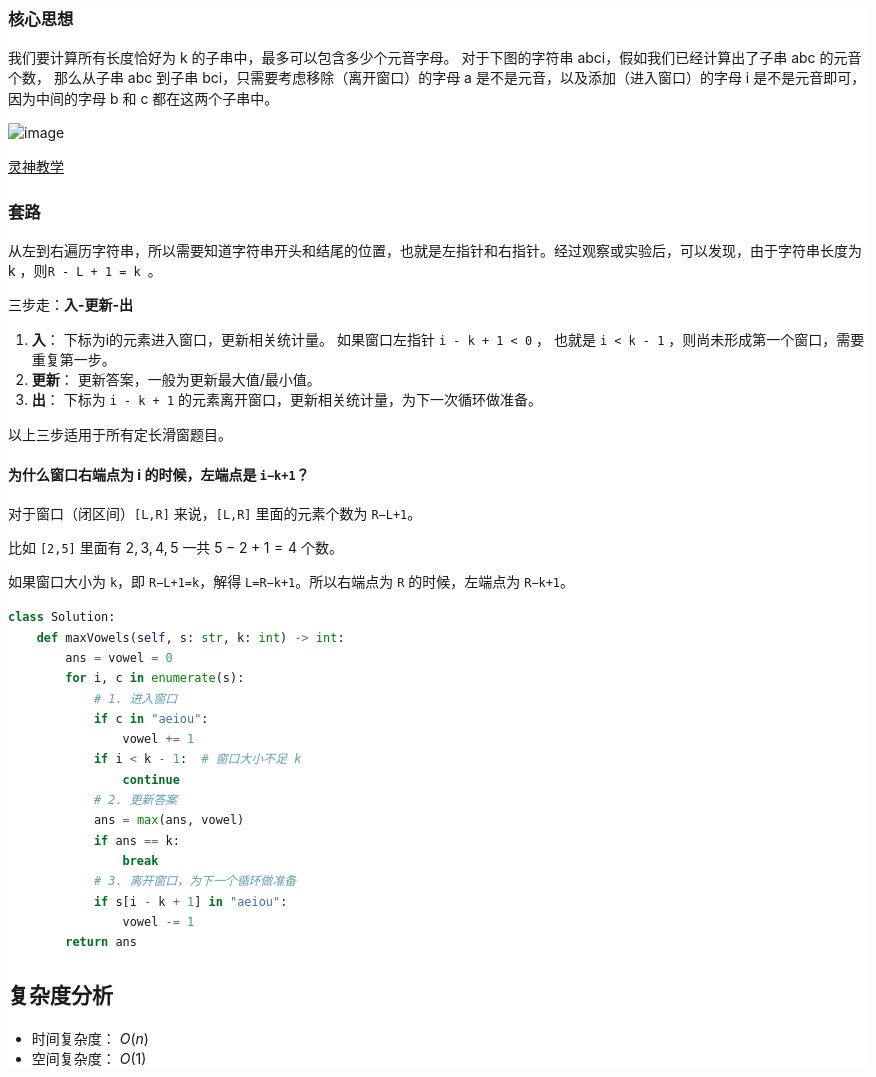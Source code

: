 ### 核心思想

我们要计算所有长度恰好为 k 的子串中，最多可以包含多少个元音字母。
对于下图的字符串 abci，假如我们已经计算出了子串 abc 的元音个数，
那么从子串 abc 到子串 bci，只需要考虑移除（离开窗口）的字母 a 是不是元音，以及添加（进入窗口）的字母 i 是不是元音即可，
因为中间的字母 b 和 c 都在这两个子串中。

<img width="347" height="452" alt="image" src="https://github.com/user-attachments/assets/a7c684d8-7b2c-4d07-b566-a43701508c5c" />

[灵神教学](https://leetcode.cn/problems/maximum-number-of-vowels-in-a-substring-of-given-length/solutions/2809359/tao-lu-jiao-ni-jie-jue-ding-chang-hua-ch-fzfo/)

### 套路
从左到右遍历字符串，所以需要知道字符串开头和结尾的位置，也就是左指针和右指针。经过观察或实验后，可以发现，由于字符串长度为 k ，则`R - L + 1 = k `。

三步走：**入-更新-出**

1. **入**： 下标为i的元素进入窗口，更新相关统计量。
如果窗口左指针 `i - k + 1 < 0` ， 也就是 `i < k - 1` ，则尚未形成第一个窗口，需要重复第一步。 
2. **更新**： 更新答案，一般为更新最大值/最小值。
3. **出**： 下标为 `i - k + 1` 的元素离开窗口，更新相关统计量，为下一次循环做准备。

以上三步适用于所有定长滑窗题目。

#### 为什么窗口右端点为 i 的时候，左端点是 `i−k+1`？
对于窗口（闭区间）`[L,R]` 来说，`[L,R]` 里面的元素个数为 `R−L+1`。

比如 `[2,5]` 里面有 $2,3,4,5$ 一共 $5−2+1=4$ 个数。

如果窗口大小为 `k`，即 `R−L+1=k`，解得 `L=R−k+1`。所以右端点为 `R` 的时候，左端点为 `R−k+1`。

```python
class Solution:
    def maxVowels(self, s: str, k: int) -> int:
        ans = vowel = 0
        for i, c in enumerate(s):
            # 1. 进入窗口
            if c in "aeiou":
                vowel += 1
            if i < k - 1:  # 窗口大小不足 k
                continue
            # 2. 更新答案
            ans = max(ans, vowel)
            if ans == k:
                break
            # 3. 离开窗口，为下一个循环做准备
            if s[i - k + 1] in "aeiou":
                vowel -= 1
        return ans
```

## 复杂度分析

- 时间复杂度： $O(n)$
- 空间复杂度： $O(1)$
